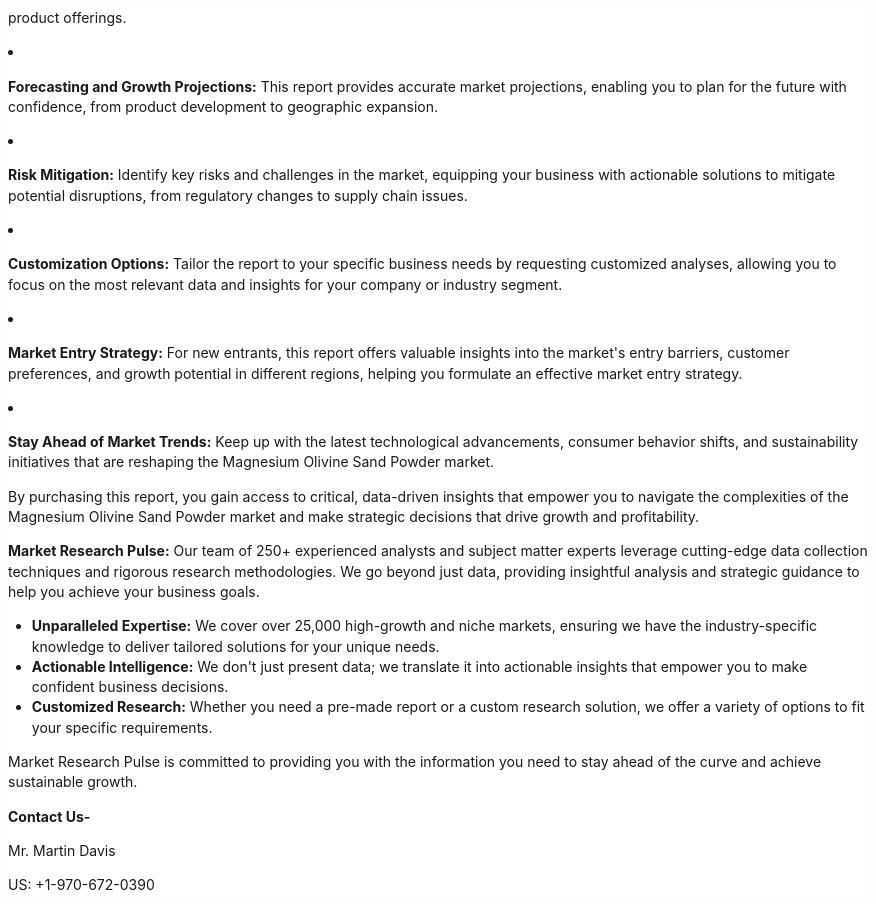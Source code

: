 product offerings.</p></li><li><p><strong>Forecasting and Growth Projections:</strong> This report provides accurate market projections, enabling you to plan for the future with confidence, from product development to geographic expansion.</p></li><li><p><strong>Risk Mitigation:</strong> Identify key risks and challenges in the market, equipping your business with actionable solutions to mitigate potential disruptions, from regulatory changes to supply chain issues.</p></li><li><p><strong>Customization Options:</strong> Tailor the report to your specific business needs by requesting customized analyses, allowing you to focus on the most relevant data and insights for your company or industry segment.</p></li><li><p><strong>Market Entry Strategy:</strong> For new entrants, this report offers valuable insights into the market's entry barriers, customer preferences, and growth potential in different regions, helping you formulate an effective market entry strategy.</p></li><li><p><strong>Stay Ahead of Market Trends:</strong> Keep up with the latest technological advancements, consumer behavior shifts, and sustainability initiatives that are reshaping the Magnesium Olivine Sand Powder market.</p></li></ol><p>By purchasing this report, you gain access to critical, data-driven insights that empower you to navigate the complexities of the Magnesium Olivine Sand Powder market and make strategic decisions that drive growth and profitability.</p><p><strong>Market Research Pulse:</strong>&nbsp;Our team of 250+ experienced analysts and subject matter experts leverage cutting-edge data collection techniques and rigorous research methodologies. We go beyond just data, providing insightful analysis and strategic guidance to help you achieve your business goals.</p><ul><li><strong>Unparalleled Expertise:</strong>&nbsp;We cover over 25,000 high-growth and niche markets, ensuring we have the industry-specific knowledge to deliver tailored solutions for your unique needs.</li><li><strong>Actionable Intelligence:</strong>&nbsp;We don't just present data; we translate it into actionable insights that empower you to make confident business decisions.</li><li><strong>Customized Research:</strong>&nbsp;Whether you need a pre-made report or a custom research solution, we offer a variety of options to fit your specific requirements.</li></ul><p>Market Research Pulse is committed to providing you with the information you need to stay ahead of the curve and achieve sustainable growth.</p><p><strong>Contact Us-</strong></p><p>Mr. Martin Davis</p><p>US: +1-970-672-0390</p>
